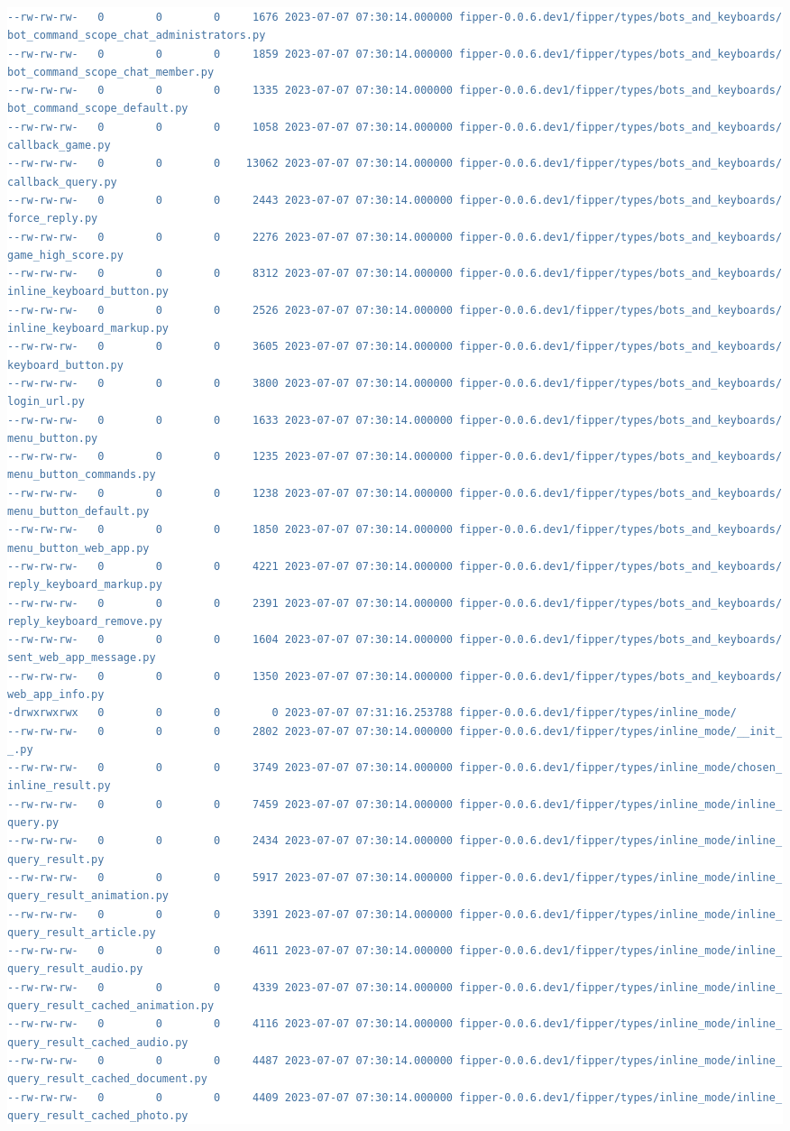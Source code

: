 ```diff
--rw-rw-rw-   0        0        0     1676 2023-07-07 07:30:14.000000 fipper-0.0.6.dev1/fipper/types/bots_and_keyboards/bot_command_scope_chat_administrators.py
--rw-rw-rw-   0        0        0     1859 2023-07-07 07:30:14.000000 fipper-0.0.6.dev1/fipper/types/bots_and_keyboards/bot_command_scope_chat_member.py
--rw-rw-rw-   0        0        0     1335 2023-07-07 07:30:14.000000 fipper-0.0.6.dev1/fipper/types/bots_and_keyboards/bot_command_scope_default.py
--rw-rw-rw-   0        0        0     1058 2023-07-07 07:30:14.000000 fipper-0.0.6.dev1/fipper/types/bots_and_keyboards/callback_game.py
--rw-rw-rw-   0        0        0    13062 2023-07-07 07:30:14.000000 fipper-0.0.6.dev1/fipper/types/bots_and_keyboards/callback_query.py
--rw-rw-rw-   0        0        0     2443 2023-07-07 07:30:14.000000 fipper-0.0.6.dev1/fipper/types/bots_and_keyboards/force_reply.py
--rw-rw-rw-   0        0        0     2276 2023-07-07 07:30:14.000000 fipper-0.0.6.dev1/fipper/types/bots_and_keyboards/game_high_score.py
--rw-rw-rw-   0        0        0     8312 2023-07-07 07:30:14.000000 fipper-0.0.6.dev1/fipper/types/bots_and_keyboards/inline_keyboard_button.py
--rw-rw-rw-   0        0        0     2526 2023-07-07 07:30:14.000000 fipper-0.0.6.dev1/fipper/types/bots_and_keyboards/inline_keyboard_markup.py
--rw-rw-rw-   0        0        0     3605 2023-07-07 07:30:14.000000 fipper-0.0.6.dev1/fipper/types/bots_and_keyboards/keyboard_button.py
--rw-rw-rw-   0        0        0     3800 2023-07-07 07:30:14.000000 fipper-0.0.6.dev1/fipper/types/bots_and_keyboards/login_url.py
--rw-rw-rw-   0        0        0     1633 2023-07-07 07:30:14.000000 fipper-0.0.6.dev1/fipper/types/bots_and_keyboards/menu_button.py
--rw-rw-rw-   0        0        0     1235 2023-07-07 07:30:14.000000 fipper-0.0.6.dev1/fipper/types/bots_and_keyboards/menu_button_commands.py
--rw-rw-rw-   0        0        0     1238 2023-07-07 07:30:14.000000 fipper-0.0.6.dev1/fipper/types/bots_and_keyboards/menu_button_default.py
--rw-rw-rw-   0        0        0     1850 2023-07-07 07:30:14.000000 fipper-0.0.6.dev1/fipper/types/bots_and_keyboards/menu_button_web_app.py
--rw-rw-rw-   0        0        0     4221 2023-07-07 07:30:14.000000 fipper-0.0.6.dev1/fipper/types/bots_and_keyboards/reply_keyboard_markup.py
--rw-rw-rw-   0        0        0     2391 2023-07-07 07:30:14.000000 fipper-0.0.6.dev1/fipper/types/bots_and_keyboards/reply_keyboard_remove.py
--rw-rw-rw-   0        0        0     1604 2023-07-07 07:30:14.000000 fipper-0.0.6.dev1/fipper/types/bots_and_keyboards/sent_web_app_message.py
--rw-rw-rw-   0        0        0     1350 2023-07-07 07:30:14.000000 fipper-0.0.6.dev1/fipper/types/bots_and_keyboards/web_app_info.py
-drwxrwxrwx   0        0        0        0 2023-07-07 07:31:16.253788 fipper-0.0.6.dev1/fipper/types/inline_mode/
--rw-rw-rw-   0        0        0     2802 2023-07-07 07:30:14.000000 fipper-0.0.6.dev1/fipper/types/inline_mode/__init__.py
--rw-rw-rw-   0        0        0     3749 2023-07-07 07:30:14.000000 fipper-0.0.6.dev1/fipper/types/inline_mode/chosen_inline_result.py
--rw-rw-rw-   0        0        0     7459 2023-07-07 07:30:14.000000 fipper-0.0.6.dev1/fipper/types/inline_mode/inline_query.py
--rw-rw-rw-   0        0        0     2434 2023-07-07 07:30:14.000000 fipper-0.0.6.dev1/fipper/types/inline_mode/inline_query_result.py
--rw-rw-rw-   0        0        0     5917 2023-07-07 07:30:14.000000 fipper-0.0.6.dev1/fipper/types/inline_mode/inline_query_result_animation.py
--rw-rw-rw-   0        0        0     3391 2023-07-07 07:30:14.000000 fipper-0.0.6.dev1/fipper/types/inline_mode/inline_query_result_article.py
--rw-rw-rw-   0        0        0     4611 2023-07-07 07:30:14.000000 fipper-0.0.6.dev1/fipper/types/inline_mode/inline_query_result_audio.py
--rw-rw-rw-   0        0        0     4339 2023-07-07 07:30:14.000000 fipper-0.0.6.dev1/fipper/types/inline_mode/inline_query_result_cached_animation.py
--rw-rw-rw-   0        0        0     4116 2023-07-07 07:30:14.000000 fipper-0.0.6.dev1/fipper/types/inline_mode/inline_query_result_cached_audio.py
--rw-rw-rw-   0        0        0     4487 2023-07-07 07:30:14.000000 fipper-0.0.6.dev1/fipper/types/inline_mode/inline_query_result_cached_document.py
--rw-rw-rw-   0        0        0     4409 2023-07-07 07:30:14.000000 fipper-0.0.6.dev1/fipper/types/inline_mode/inline_query_result_cached_photo.py
```